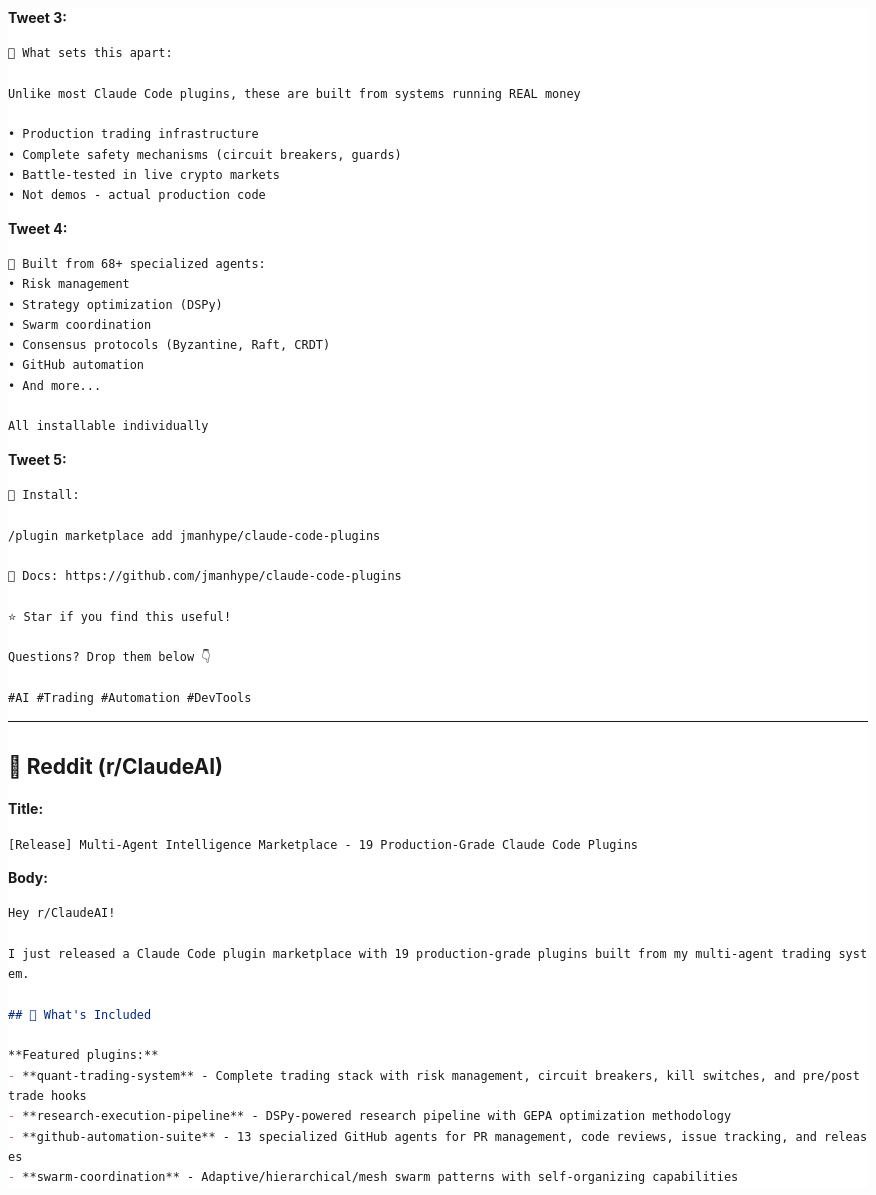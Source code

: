 **Tweet 3:**
```
💎 What sets this apart:

Unlike most Claude Code plugins, these are built from systems running REAL money

• Production trading infrastructure
• Complete safety mechanisms (circuit breakers, guards)
• Battle-tested in live crypto markets
• Not demos - actual production code
```

**Tweet 4:**
```
🤖 Built from 68+ specialized agents:
• Risk management
• Strategy optimization (DSPy)
• Swarm coordination
• Consensus protocols (Byzantine, Raft, CRDT)
• GitHub automation
• And more...

All installable individually
```

**Tweet 5:**
```
🚀 Install:

/plugin marketplace add jmanhype/claude-code-plugins

📖 Docs: https://github.com/jmanhype/claude-code-plugins

⭐ Star if you find this useful!

Questions? Drop them below 👇

#AI #Trading #Automation #DevTools
```

---

## 🔴 Reddit (r/ClaudeAI)

**Title:**
```
[Release] Multi-Agent Intelligence Marketplace - 19 Production-Grade Claude Code Plugins
```

**Body:**
```markdown
Hey r/ClaudeAI!

I just released a Claude Code plugin marketplace with 19 production-grade plugins built from my multi-agent trading system.

## 🎯 What's Included

**Featured plugins:**
- **quant-trading-system** - Complete trading stack with risk management, circuit breakers, kill switches, and pre/post trade hooks
- **research-execution-pipeline** - DSPy-powered research pipeline with GEPA optimization methodology
- **github-automation-suite** - 13 specialized GitHub agents for PR management, code reviews, issue tracking, and releases
- **swarm-coordination** - Adaptive/hierarchical/mesh swarm patterns with self-organizing capabilities
```
